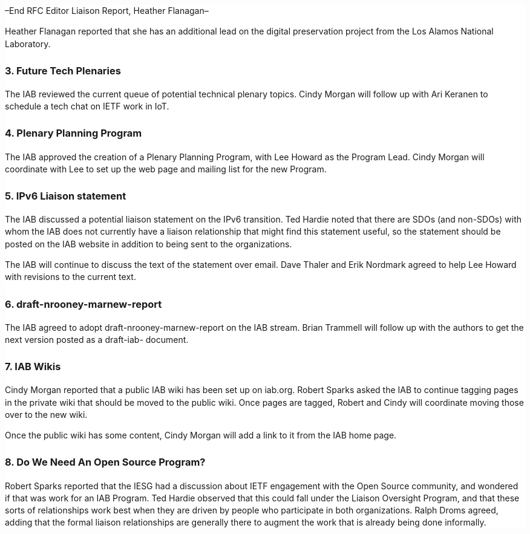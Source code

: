 –End RFC Editor Liaison Report, Heather Flanagan–


Heather Flanagan reported that she has an additional lead on the digital preservation project from the Los Alamos National Laboratory.


### 3. Future Tech Plenaries


The IAB reviewed the current queue of potential technical plenary topics. Cindy Morgan will follow up with Ari Keranen to schedule a tech chat on IETF work in IoT.


### 4. Plenary Planning Program


The IAB approved the creation of a Plenary Planning Program, with Lee Howard as the Program Lead. Cindy Morgan will coordinate with Lee to set up the web page and mailing list for the new Program.


### 5. IPv6 Liaison statement


The IAB discussed a potential liaison statement on the IPv6 transition. Ted Hardie noted that there are SDOs (and non-SDOs) with whom the IAB does not currently have a liaison relationship that might find this statement useful, so the statement should be posted on the IAB website in addition to being sent to the organizations.


The IAB will continue to discuss the text of the statement over email. Dave Thaler and Erik Nordmark agreed to help Lee Howard with revisions to the current text.


### 6. draft-nrooney-marnew-report


The IAB agreed to adopt draft-nrooney-marnew-report on the IAB stream. Brian Trammell will follow up with the authors to get the next version posted as a draft-iab- document.


### 7. IAB Wikis


Cindy Morgan reported that a public IAB wiki has been set up on iab.org. Robert Sparks asked the IAB to continue tagging pages in the private wiki that should be moved to the public wiki. Once pages are tagged, Robert and Cindy will coordinate moving those over to the new wiki.


Once the public wiki has some content, Cindy Morgan will add a link to it from the IAB home page.


### 8. Do We Need An Open Source Program?


Robert Sparks reported that the IESG had a discussion about IETF engagement with the Open Source community, and wondered if that was work for an IAB Program. Ted Hardie observed that this could fall under the Liaison Oversight Program, and that these sorts of relationships work best when they are driven by people who participate in both organizations. Ralph Droms agreed, adding that the formal liaison relationships are generally there to augment the work that is already being done informally.
